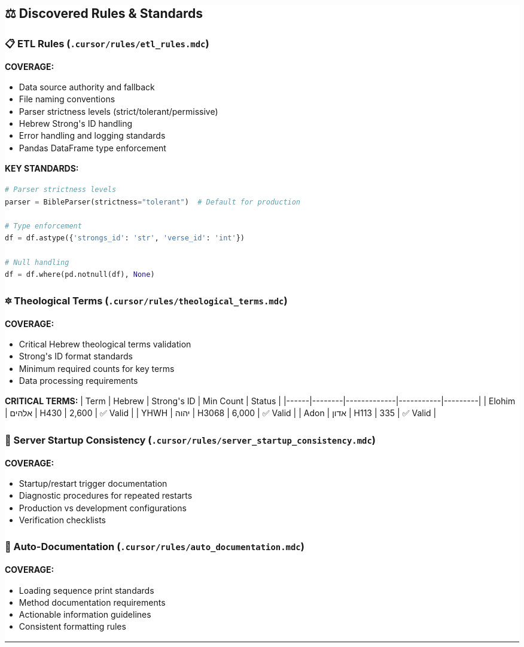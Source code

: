 
## ⚖️ **Discovered Rules & Standards**

### **📋 ETL Rules** (`.cursor/rules/etl_rules.mdc`)
**COVERAGE:**
- Data source authority and fallback
- File naming conventions
- Parser strictness levels (strict/tolerant/permissive)
- Hebrew Strong's ID handling
- Error handling and logging standards
- Pandas DataFrame type enforcement

**KEY STANDARDS:**
```python
# Parser strictness levels
parser = BibleParser(strictness="tolerant")  # Default for production

# Type enforcement
df = df.astype({'strongs_id': 'str', 'verse_id': 'int'})

# Null handling
df = df.where(pd.notnull(df), None)
```

### **🔯 Theological Terms** (`.cursor/rules/theological_terms.mdc`)
**COVERAGE:**
- Critical Hebrew theological terms validation
- Strong's ID format standards
- Minimum required counts for key terms
- Data processing requirements

**CRITICAL TERMS:**
| Term | Hebrew | Strong's ID | Min Count | Status |
|------|--------|-------------|-----------|---------|
| Elohim | אלהים | H430 | 2,600 | ✅ Valid |
| YHWH | יהוה | H3068 | 6,000 | ✅ Valid |
| Adon | אדון | H113 | 335 | ✅ Valid |

### **🚀 Server Startup Consistency** (`.cursor/rules/server_startup_consistency.mdc`)
**COVERAGE:**
- Startup/restart trigger documentation
- Diagnostic procedures for repeated restarts
- Production vs development configurations
- Verification checklists

### **📖 Auto-Documentation** (`.cursor/rules/auto_documentation.mdc`)
**COVERAGE:**
- Loading sequence print standards
- Method documentation requirements
- Actionable information guidelines
- Consistent formatting rules

---